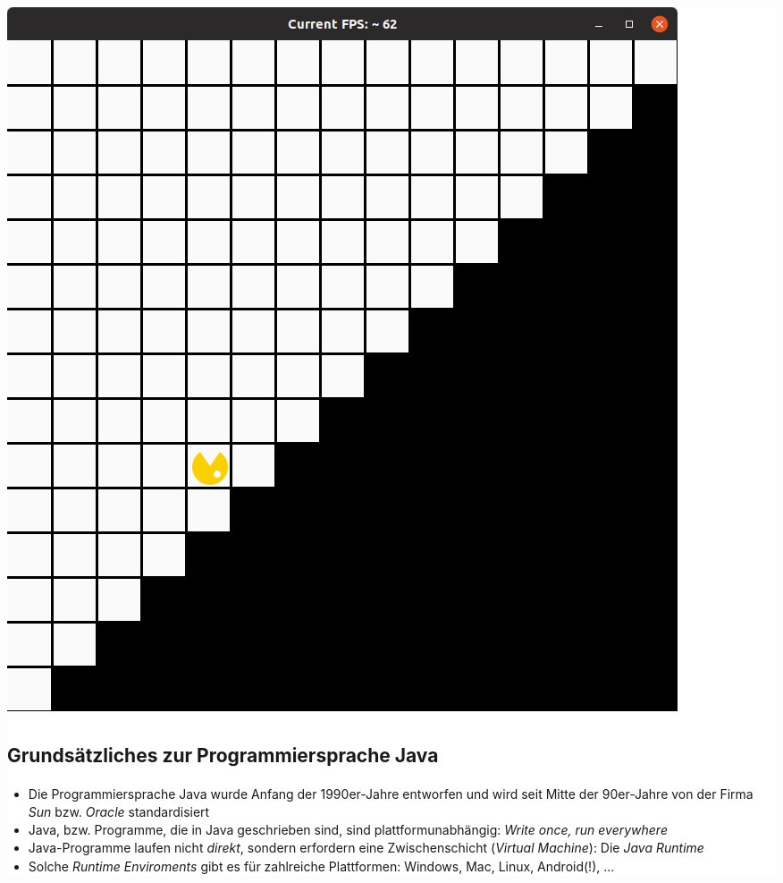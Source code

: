 ![sequence-larger](slides/images/bouncer-program.png)

>>>

## Grundsätzliches zur Programmiersprache Java

- Die Programmiersprache Java wurde Anfang der 1990er-Jahre entworfen und wird seit Mitte der 90er-Jahre von der Firma *Sun* bzw. *Oracle* standardisiert
- Java, bzw. Programme, die in Java geschrieben sind, sind plattformunabhängig: *Write once, run everywhere*
- Java-Programme laufen nicht *direkt*, sondern erfordern eine Zwischenschicht (*Virtual Machine*): Die *Java Runtime*
- Solche *Runtime Enviroments* gibt es für zahlreiche Plattformen: Windows, Mac, Linux, Android(!), ... 
